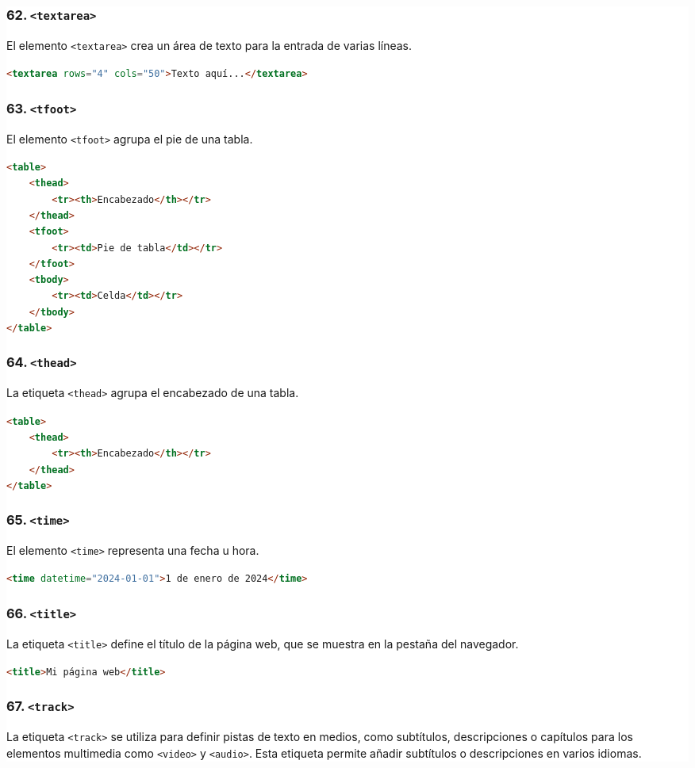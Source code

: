 ### 62. `<textarea>`
El elemento `<textarea>` crea un área de texto para la entrada de varias líneas.

```html
<textarea rows="4" cols="50">Texto aquí...</textarea>
```

### 63. `<tfoot>`
El elemento `<tfoot>` agrupa el pie de una tabla.

```html
<table>
    <thead>
        <tr><th>Encabezado</th></tr>
    </thead>
    <tfoot>
        <tr><td>Pie de tabla</td></tr>
    </tfoot>
    <tbody>
        <tr><td>Celda</td></tr>
    </tbody>
</table>
```

### 64. `<thead>`
La etiqueta `<thead>` agrupa el encabezado de una tabla.

```html
<table>
    <thead>
        <tr><th>Encabezado</th></tr>
    </thead>
</table>
```

### 65. `<time>`
El elemento `<time>` representa una fecha u hora.

```html
<time datetime="2024-01-01">1 de enero de 2024</time>
```

### 66. `<title>`
La etiqueta `<title>` define el título de la página web, que se muestra en la pestaña del navegador.

```html
<title>Mi página web</title>
```

### 67. `<track>`
La etiqueta `<track>` se utiliza para definir pistas de texto en medios, como subtítulos, descripciones o capítulos para los elementos multimedia como `<video>` y `<audio>`. Esta etiqueta permite añadir subtítulos o descripciones en varios idiomas.
